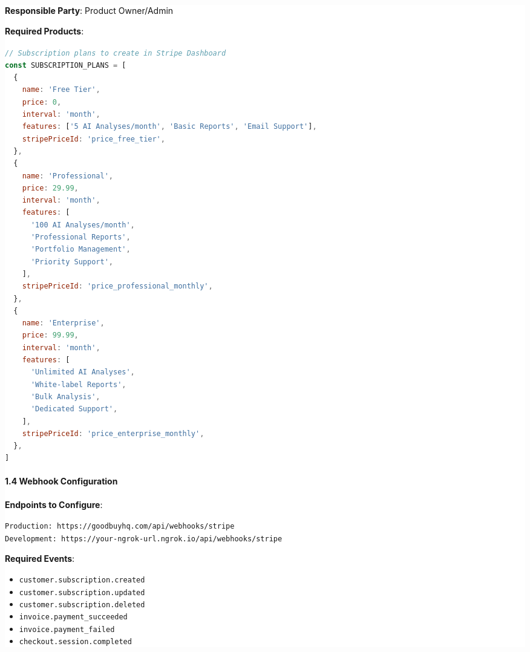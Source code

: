 **Responsible Party**: Product Owner/Admin

**Required Products**:

```javascript
// Subscription plans to create in Stripe Dashboard
const SUBSCRIPTION_PLANS = [
  {
    name: 'Free Tier',
    price: 0,
    interval: 'month',
    features: ['5 AI Analyses/month', 'Basic Reports', 'Email Support'],
    stripePriceId: 'price_free_tier',
  },
  {
    name: 'Professional',
    price: 29.99,
    interval: 'month',
    features: [
      '100 AI Analyses/month',
      'Professional Reports',
      'Portfolio Management',
      'Priority Support',
    ],
    stripePriceId: 'price_professional_monthly',
  },
  {
    name: 'Enterprise',
    price: 99.99,
    interval: 'month',
    features: [
      'Unlimited AI Analyses',
      'White-label Reports',
      'Bulk Analysis',
      'Dedicated Support',
    ],
    stripePriceId: 'price_enterprise_monthly',
  },
]
```

#### 1.4 Webhook Configuration

**Endpoints to Configure**:

```
Production: https://goodbuyhq.com/api/webhooks/stripe
Development: https://your-ngrok-url.ngrok.io/api/webhooks/stripe
```

**Required Events**:

- `customer.subscription.created`
- `customer.subscription.updated`
- `customer.subscription.deleted`
- `invoice.payment_succeeded`
- `invoice.payment_failed`
- `checkout.session.completed`
